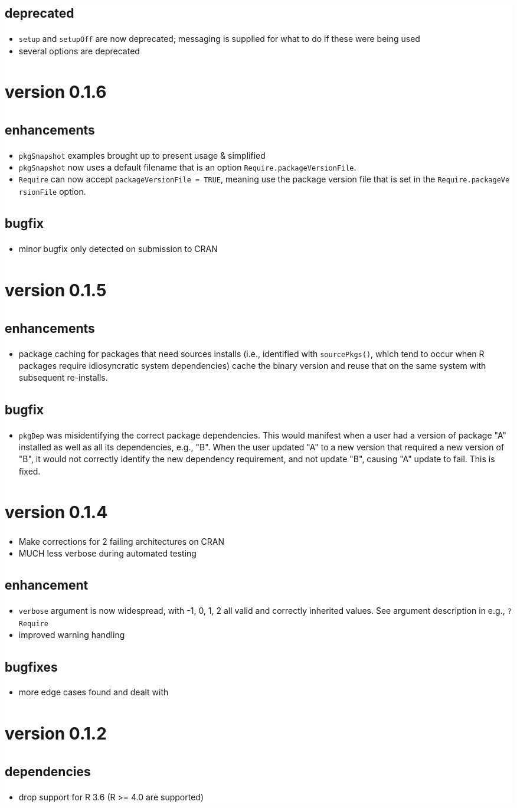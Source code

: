 ## deprecated
* `setup` and `setupOff` are now deprecated; messaging is supplied for what to do if these were being used
* several options are deprecated


version 0.1.6
=============

## enhancements
* `pkgSnapshot` examples brought up to present usage & simplified
* `pkgSnapshot` now uses a default filename that is an option `Require.packageVersionFile`.
* `Require` can now accept `packageVersionFile = TRUE`, meaning use the package version file that is set in the `Require.packageVersionFile` option.

## bugfix
* minor bugfix only detected on submission to CRAN


version 0.1.5
=============

## enhancements
* package caching for packages that need sources installs (i.e., identified with `sourcePkgs()`, which tend to occur when R packages require idiosyncratic system dependencies) cache the binary version and reuse that on the same system with subsequent re-installs.

## bugfix
* `pkgDep` was misidentifying the correct package dependencies. This would manifest when a user had a version of package "A" installed as well as all its dependencies, e.g., "B". When the user updated "A" to a new version that required a new version of "B", it would not correctly identify the new dependency requirement, and not update "B", causing "A" update to fail. This is fixed.

version 0.1.4
=============

* Make corrections for 2 failing architectures on CRAN
* MUCH less verbose during automated testing

## enhancement
* `verbose` argument is now widespread, with -1, 0, 1, 2 all valid and correctly inherited values. See argument description in e.g., `?Require`
* improved warning handling

## bugfixes
* more edge cases found and dealt with

version 0.1.2
==============
## dependencies
* drop support for R 3.6 (R >= 4.0 are supported)
